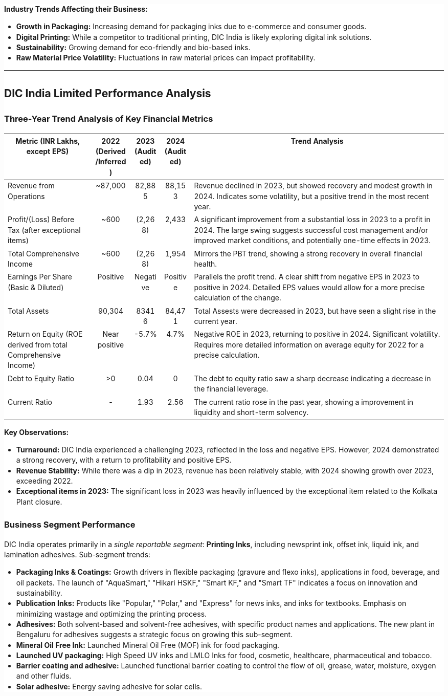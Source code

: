 **Industry Trends Affecting their Business:**

*   **Growth in Packaging:** Increasing demand for packaging inks due to e-commerce and consumer goods.
*   **Digital Printing:** While a competitor to traditional printing, DIC India is likely exploring digital ink solutions.
*   **Sustainability:** Growing demand for eco-friendly and bio-based inks.
*   **Raw Material Price Volatility:** Fluctuations in raw material prices can impact profitability.

---
## DIC India Limited Performance Analysis

### Three-Year Trend Analysis of Key Financial Metrics

| Metric (INR Lakhs, except EPS)                         | 2022 (Derived/Inferred) | 2023 (Audited) | 2024 (Audited) | Trend Analysis                                                                                                                                                                                                        |
| -------------------------------------------------------- | :---------------------: | :------------: | :------------: | --------------------------------------------------------------------------------------------------------------------------------------------------------------------------------------------------------------------- |
| Revenue from Operations                                  |         ~87,000        |     82,885    |    88,153     | Revenue declined in 2023, but showed recovery and modest growth in 2024.  Indicates some volatility, but a positive trend in the most recent year.                                                                     |
| Profit/(Loss) Before Tax (after exceptional items)          |          ~600        |    (2,268)    |     2,433     | A significant improvement from a substantial loss in 2023 to a profit in 2024. The large swing suggests successful cost management and/or improved market conditions, and potentially one-time effects in 2023.          |
| Total Comprehensive Income                               |          ~600      |   (2,268)   |     1,954    | Mirrors the PBT trend, showing a strong recovery in overall financial health.                                                                                                                                  |
| Earnings Per Share (Basic & Diluted)                     |       Positive     |    Negative  |    Positive    | Parallels the profit trend. A clear shift from negative EPS in 2023 to positive in 2024.  Detailed EPS values would allow for a more precise calculation of the change.                                             |
| Total Assets         |           90,304         |        83416        |       84,471         | Total Assests were decreased in 2023, but have seen a slight rise in the current year.       |
| Return on Equity (ROE derived from total Comprehensive Income)|   Near positive    |    -5.7%     |     4.7%     | Negative ROE in 2023, returning to positive in 2024.  Significant volatility. Requires more detailed information on average equity for 2022 for a precise calculation.                                       |
| Debt to Equity Ratio    |        >0       |     0.04 |    0     |The debt to equity ratio saw a sharp decrease indicating a decrease in the financial leverage.                                        |
| Current Ratio     |       -      |      1.93    |    2.56    |The current ratio rose in the past year, showing a improvement in liquidity and short-term solvency.                       |

**Key Observations:**

*   **Turnaround:** DIC India experienced a challenging 2023, reflected in the loss and negative EPS. However, 2024 demonstrated a strong recovery, with a return to profitability and positive EPS.
*   **Revenue Stability:** While there was a dip in 2023, revenue has been relatively stable, with 2024 showing growth over 2023, exceeding 2022.
*   **Exceptional items in 2023:** The significant loss in 2023 was heavily influenced by the exceptional item related to the Kolkata Plant closure.

### Business Segment Performance

DIC India operates primarily in a *single reportable segment*: **Printing Inks**, including newsprint ink, offset ink, liquid ink, and lamination adhesives. Sub-segment trends:

*   **Packaging Inks & Coatings:** Growth drivers in flexible packaging (gravure and flexo inks), applications in food, beverage, and oil packets. The launch of "AquaSmart," "Hikari HSKF," "Smart KF," and "Smart TF" indicates a focus on innovation and sustainability.
*   **Publication Inks:** Products like "Popular," "Polar," and "Express" for news inks, and inks for textbooks. Emphasis on minimizing wastage and optimizing the printing process.
*   **Adhesives:** Both solvent-based and solvent-free adhesives, with specific product names and applications. The new plant in Bengaluru for adhesives suggests a strategic focus on growing this sub-segment.
* **Mineral Oil Free Ink:** Launched Mineral Oil Free (MOF) ink for food packaging.
* **Launched UV packaging:** High Speed UV inks and LMLO Inks for food, cosmetic, healthcare, pharmaceutical and tobacco.
* **Barrier coating and adhesive:** Launched functional barrier coating to control the flow of oil, grease, water, moisture, oxygen and other fluids.
* **Solar adhesive:** Energy saving adhesive for solar cells.

